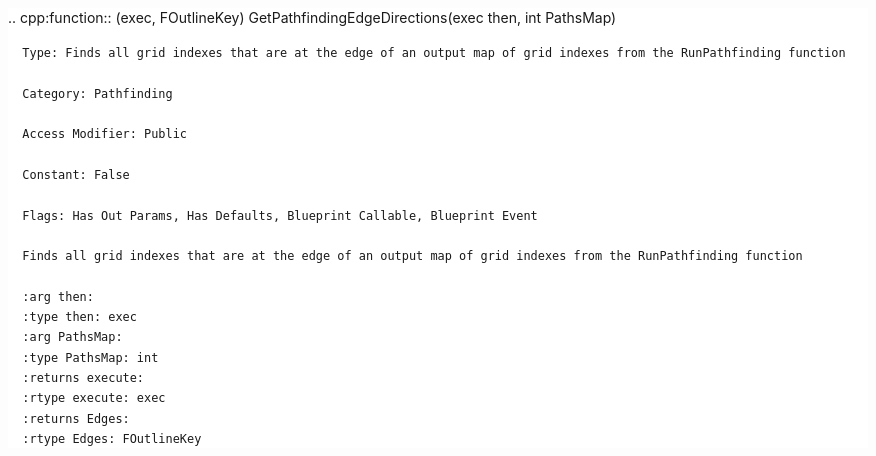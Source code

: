    .. cpp:function:: (exec, FOutlineKey) GetPathfindingEdgeDirections(exec then, int PathsMap)

      Type: Finds all grid indexes that are at the edge of an output map of grid indexes from the RunPathfinding function

      Category: Pathfinding

      Access Modifier: Public

      Constant: False

      Flags: Has Out Params, Has Defaults, Blueprint Callable, Blueprint Event

      Finds all grid indexes that are at the edge of an output map of grid indexes from the RunPathfinding function

      :arg then: 
      :type then: exec
      :arg PathsMap: 
      :type PathsMap: int
      :returns execute: 
      :rtype execute: exec
      :returns Edges: 
      :rtype Edges: FOutlineKey

